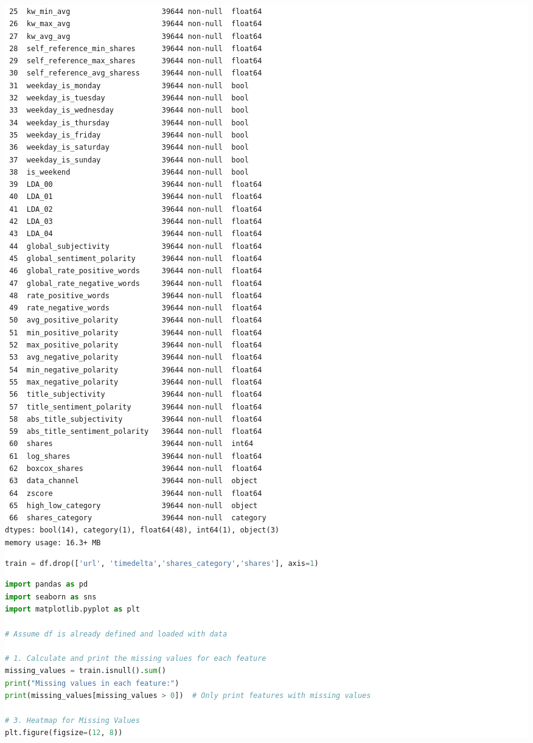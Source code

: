      25  kw_min_avg                     39644 non-null  float64 
     26  kw_max_avg                     39644 non-null  float64 
     27  kw_avg_avg                     39644 non-null  float64 
     28  self_reference_min_shares      39644 non-null  float64 
     29  self_reference_max_shares      39644 non-null  float64 
     30  self_reference_avg_sharess     39644 non-null  float64 
     31  weekday_is_monday              39644 non-null  bool    
     32  weekday_is_tuesday             39644 non-null  bool    
     33  weekday_is_wednesday           39644 non-null  bool    
     34  weekday_is_thursday            39644 non-null  bool    
     35  weekday_is_friday              39644 non-null  bool    
     36  weekday_is_saturday            39644 non-null  bool    
     37  weekday_is_sunday              39644 non-null  bool    
     38  is_weekend                     39644 non-null  bool    
     39  LDA_00                         39644 non-null  float64 
     40  LDA_01                         39644 non-null  float64 
     41  LDA_02                         39644 non-null  float64 
     42  LDA_03                         39644 non-null  float64 
     43  LDA_04                         39644 non-null  float64 
     44  global_subjectivity            39644 non-null  float64 
     45  global_sentiment_polarity      39644 non-null  float64 
     46  global_rate_positive_words     39644 non-null  float64 
     47  global_rate_negative_words     39644 non-null  float64 
     48  rate_positive_words            39644 non-null  float64 
     49  rate_negative_words            39644 non-null  float64 
     50  avg_positive_polarity          39644 non-null  float64 
     51  min_positive_polarity          39644 non-null  float64 
     52  max_positive_polarity          39644 non-null  float64 
     53  avg_negative_polarity          39644 non-null  float64 
     54  min_negative_polarity          39644 non-null  float64 
     55  max_negative_polarity          39644 non-null  float64 
     56  title_subjectivity             39644 non-null  float64 
     57  title_sentiment_polarity       39644 non-null  float64 
     58  abs_title_subjectivity         39644 non-null  float64 
     59  abs_title_sentiment_polarity   39644 non-null  float64 
     60  shares                         39644 non-null  int64   
     61  log_shares                     39644 non-null  float64 
     62  boxcox_shares                  39644 non-null  float64 
     63  data_channel                   39644 non-null  object  
     64  zscore                         39644 non-null  float64 
     65  high_low_category              39644 non-null  object  
     66  shares_category                39644 non-null  category
    dtypes: bool(14), category(1), float64(48), int64(1), object(3)
    memory usage: 16.3+ MB
    


```python
train = df.drop(['url', 'timedelta','shares_category','shares'], axis=1)
```


```python
import pandas as pd
import seaborn as sns
import matplotlib.pyplot as plt

# Assume df is already defined and loaded with data

# 1. Calculate and print the missing values for each feature
missing_values = train.isnull().sum()
print("Missing values in each feature:")
print(missing_values[missing_values > 0])  # Only print features with missing values

# 3. Heatmap for Missing Values
plt.figure(figsize=(12, 8))
```